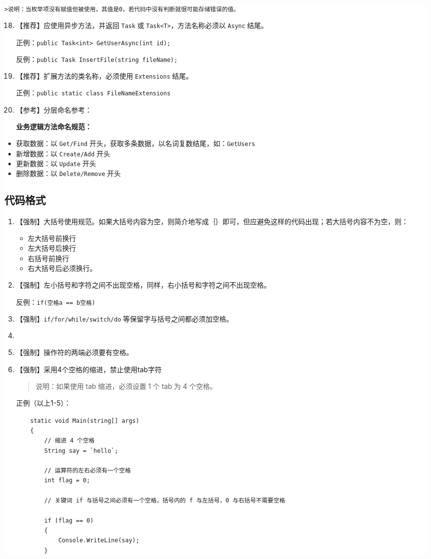     >说明：当枚举项没有赋值但被使用，其值是0，若代码中没有判断就很可能存储错误的值。

18. 【推荐】应使用异步方法，并返回 `Task` 或 `Task<T>`，方法名称必须以 `Async` 结尾。

    正例：`public Task<int> GetUserAsync(int id);`

    反例：`public Task InsertFile(string fileName);`

19. 【推荐】扩展方法的类名称，必须使用 `Extensions` 结尾。

    正例：`public static class FileNameExtensions`

20. 【参考】分层命名参考：

    **业务逻辑方法命名规范：**
  
  * 获取数据：以 `Get/Find` 开头，获取多条数据，以名词复数结尾，如：`GetUsers`
  * 新增数据：以 `Create/Add` 开头
  * 更新数据：以 `Update` 开头
  * 删除数据：以 `Delete/Remove` 开头

## 代码格式

1. 【强制】大括号使用规范。如果大括号内容为空，则简介地写成｛｝即可，但应避免这样的代码出现；若大括号内容不为空，则：
    
    * 左大括号前换行
    * 左大括号后换行
    * 右括号前换行
    * 右大括号后必须换行。

2. 【强制】左小括号和字符之间不出现空格，同样，右小括号和字符之间不出现空格。

    反例：`if(空格a == b空格)`

3. 【强制】`if/for/while/switch/do` 等保留字与括号之间都必须加空格。
4. 
5. 【强制】操作符的两端必须要有空格。

6. 【强制】采用4个空格的缩进，禁止使用tab字符

    >说明：如果使用 tab 缩进，必须设置 1 个 tab 为 4 个空格。

    正例（以上1-5）：
    ```
        static void Main(string[] args)
        {
            // 缩进 4 个空格
            String say = `hello`;
            
            // 运算符的左右必须有一个空格
            int flag = 0;

            // 关键词 if 与括号之间必须有一个空格，括号内的 f 与左括号，0 与右括号不需要空格

            if (flag == 0)
            {
                Console.WriteLine(say);
            }
